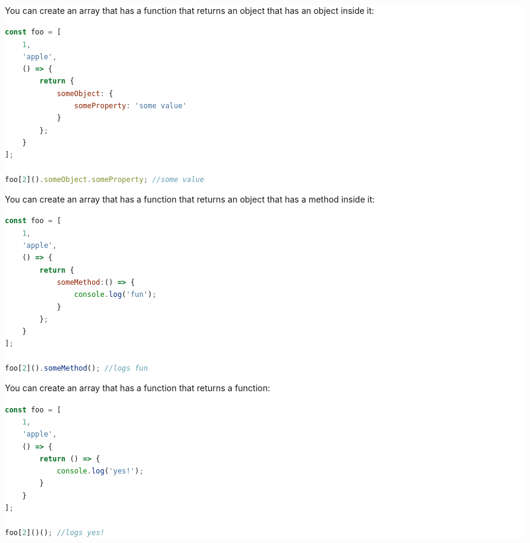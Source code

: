 You can create an array that has a function that returns an object that has an object inside it:

```javascript
const foo = [
    1,
    'apple',
    () => {
        return {
            someObject: {
                someProperty: 'some value'
            }
        };
    }
];

foo[2]().someObject.someProperty; //some value
```

You can create an array that has a function that returns an object that has a method inside it:

```javascript
const foo = [
    1,
    'apple',
    () => {
        return {
            someMethod:() => {
                console.log('fun');
            }
        };
    }
];

foo[2]().someMethod(); //logs fun
```

You can create an array that has a function that returns a function:

```javascript
const foo = [
    1,
    'apple',
    () => {
        return () => {
            console.log('yes!');
        }
    }
];

foo[2]()(); //logs yes!
```
